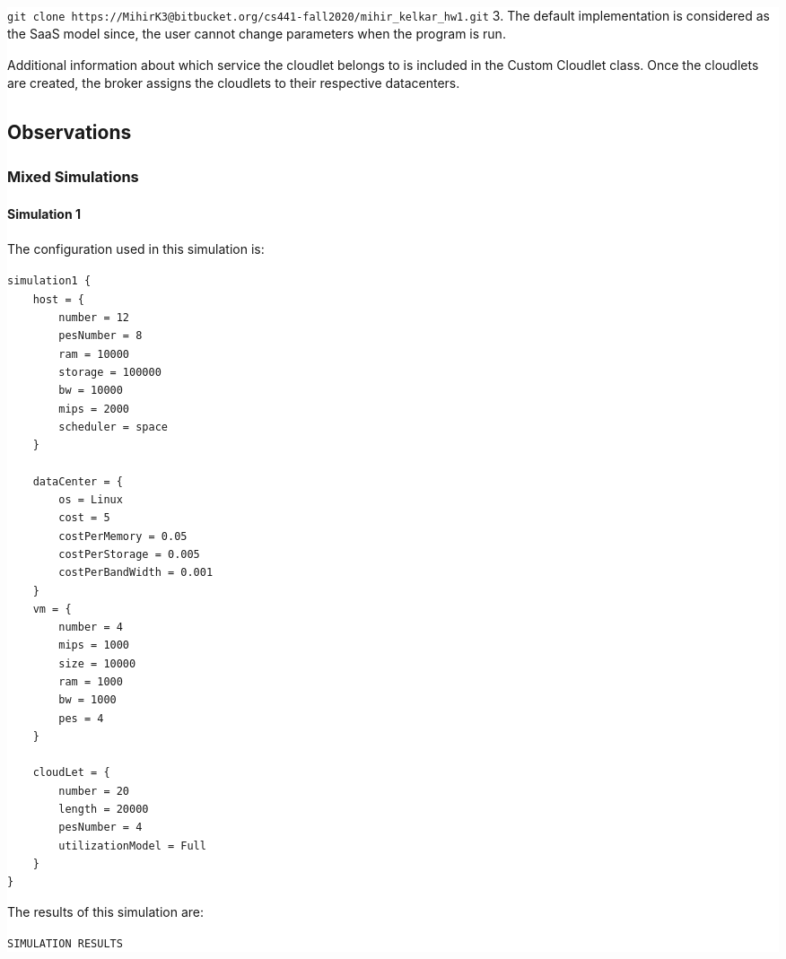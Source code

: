 ```git clone https://MihirK3@bitbucket.org/cs441-fall2020/mihir_kelkar_hw1.git```
3. The default implementation is considered as the SaaS model since, the user cannot change parameters when the program is run.

Additional information about which service the cloudlet belongs to is included in the Custom Cloudlet class.
Once the cloudlets are created, the broker assigns the cloudlets to their respective datacenters.

## Observations

### Mixed Simulations

#### Simulation 1

The configuration used in this simulation is:

```
simulation1 {
    host = {
        number = 12
        pesNumber = 8
        ram = 10000
        storage = 100000
        bw = 10000
        mips = 2000
        scheduler = space
    }

    dataCenter = {
        os = Linux
        cost = 5
        costPerMemory = 0.05
        costPerStorage = 0.005
        costPerBandWidth = 0.001
    }
    vm = {
        number = 4
        mips = 1000
        size = 10000
        ram = 1000
        bw = 1000
        pes = 4
    }

    cloudLet = {
        number = 20
        length = 20000
        pesNumber = 4
        utilizationModel = Full
    }
}
```
The results of this simulation are:

```
SIMULATION RESULTS
